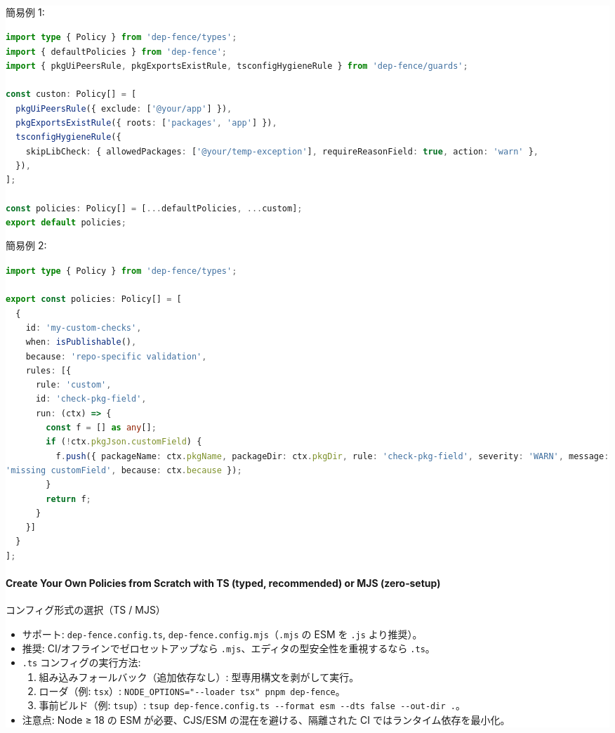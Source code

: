 簡易例 1:
```ts
import type { Policy } from 'dep-fence/types';
import { defaultPolicies } from 'dep-fence';
import { pkgUiPeersRule, pkgExportsExistRule, tsconfigHygieneRule } from 'dep-fence/guards';

const custon: Policy[] = [
  pkgUiPeersRule({ exclude: ['@your/app'] }),
  pkgExportsExistRule({ roots: ['packages', 'app'] }),
  tsconfigHygieneRule({
    skipLibCheck: { allowedPackages: ['@your/temp-exception'], requireReasonField: true, action: 'warn' },
  }),
];

const policies: Policy[] = [...defaultPolicies, ...custom];
export default policies;
```

簡易例 2:
```ts
import type { Policy } from 'dep-fence/types';

export const policies: Policy[] = [
  {
    id: 'my-custom-checks',
    when: isPublishable(),
    because: 'repo‑specific validation',
    rules: [{
      rule: 'custom',
      id: 'check-pkg-field',
      run: (ctx) => {
        const f = [] as any[];
        if (!ctx.pkgJson.customField) {
          f.push({ packageName: ctx.pkgName, packageDir: ctx.pkgDir, rule: 'check-pkg-field', severity: 'WARN', message: 'missing customField', because: ctx.because });
        }
        return f;
      }
    }]
  }
];
```

#### Create Your Own Policies from Scratch with TS (typed, recommended) or MJS (zero‑setup)

コンフィグ形式の選択（TS / MJS）

- サポート: `dep-fence.config.ts`, `dep-fence.config.mjs`（`.mjs` の ESM を `.js` より推奨）。
- 推奨: CI/オフラインでゼロセットアップなら `.mjs`、エディタの型安全性を重視するなら `.ts`。
- `.ts` コンフィグの実行方法:
    1) 組み込みフォールバック（追加依存なし）: 型専用構文を剥がして実行。
    2) ローダ（例: `tsx`）: `NODE_OPTIONS="--loader tsx" pnpm dep-fence`。
    3) 事前ビルド（例: `tsup`）: `tsup dep-fence.config.ts --format esm --dts false --out-dir .`。
- 注意点: Node ≥ 18 の ESM が必要、CJS/ESM の混在を避ける、隔離された CI ではランタイム依存を最小化。
